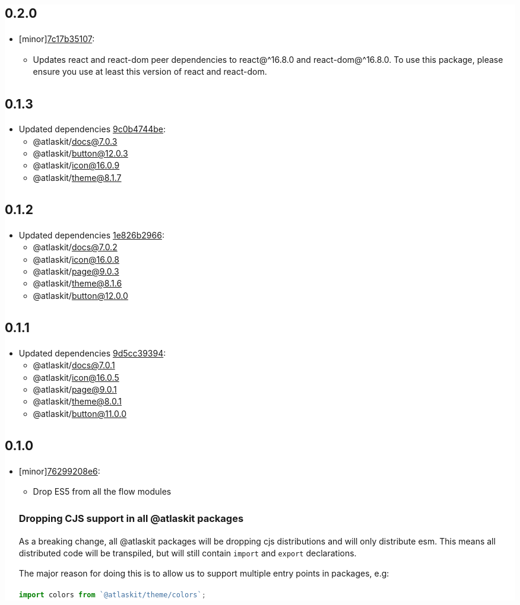 ## 0.2.0

- [minor][7c17b35107](https://bitbucket.org/atlassian/atlaskit-mk-2/commits/7c17b35107):

  - Updates react and react-dom peer dependencies to react@^16.8.0 and react-dom@^16.8.0. To use this package, please ensure you use at least this version of react and react-dom.

## 0.1.3

- Updated dependencies [9c0b4744be](https://bitbucket.org/atlassian/atlaskit-mk-2/commits/9c0b4744be):
  - @atlaskit/docs@7.0.3
  - @atlaskit/button@12.0.3
  - @atlaskit/icon@16.0.9
  - @atlaskit/theme@8.1.7

## 0.1.2

- Updated dependencies [1e826b2966](https://bitbucket.org/atlassian/atlaskit-mk-2/commits/1e826b2966):
  - @atlaskit/docs@7.0.2
  - @atlaskit/icon@16.0.8
  - @atlaskit/page@9.0.3
  - @atlaskit/theme@8.1.6
  - @atlaskit/button@12.0.0

## 0.1.1

- Updated dependencies [9d5cc39394](https://bitbucket.org/atlassian/atlaskit-mk-2/commits/9d5cc39394):
  - @atlaskit/docs@7.0.1
  - @atlaskit/icon@16.0.5
  - @atlaskit/page@9.0.1
  - @atlaskit/theme@8.0.1
  - @atlaskit/button@11.0.0

## 0.1.0

- [minor][76299208e6](https://bitbucket.org/atlassian/atlaskit-mk-2/commits/76299208e6):

  - Drop ES5 from all the flow modules

  ### Dropping CJS support in all @atlaskit packages

  As a breaking change, all @atlaskit packages will be dropping cjs distributions and will only distribute esm. This means all distributed code will be transpiled, but will still contain `import` and
  `export` declarations.

  The major reason for doing this is to allow us to support multiple entry points in packages, e.g:

  ```js
  import colors from `@atlaskit/theme/colors`;
  ```
